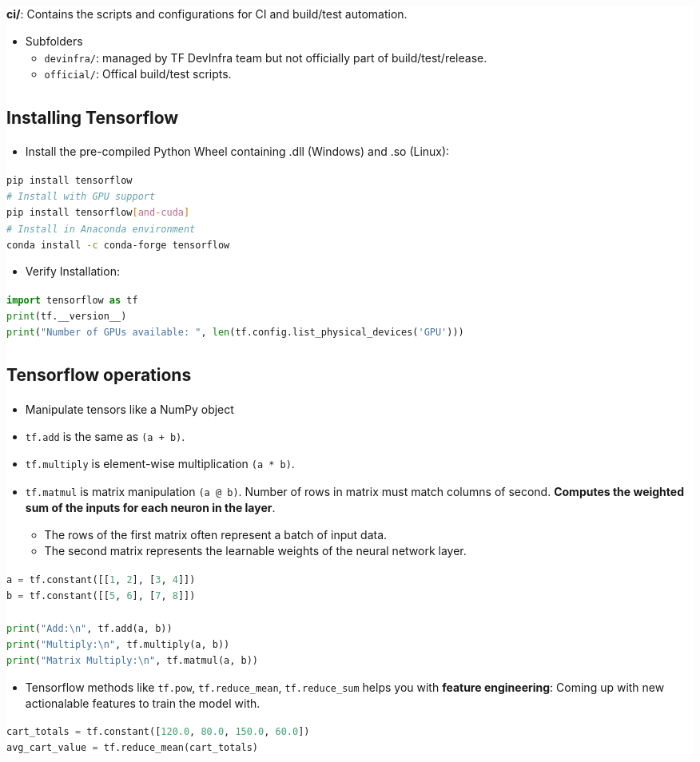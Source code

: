 **ci/**: Contains the scripts and configurations for CI and build/test automation.
- Subfolders
    - `devinfra/`: managed by TF DevInfra team but not officially part of build/test/release.
    - `official/`: Offical build/test scripts.



## Installing Tensorflow

- Install the pre-compiled Python Wheel containing .dll (Windows) and .so (Linux):

```bash
pip install tensorflow
# Install with GPU support
pip install tensorflow[and-cuda]
# Install in Anaconda environment
conda install -c conda-forge tensorflow
```

- Verify Installation:

```python
import tensorflow as tf
print(tf.__version__)
print("Number of GPUs available: ", len(tf.config.list_physical_devices('GPU')))
```


## Tensorflow operations

- Manipulate tensors like a NumPy object

- `tf.add` is the same as `(a + b)`.
- `tf.multiply` is element-wise multiplication `(a * b)`.
- `tf.matmul` is matrix manipulation `(a @ b)`. Number of rows in matrix must match columns of second. **Computes the weighted sum of the inputs for each neuron in the layer**.
    - The rows of the first matrix often represent a batch of input data.
    - The second matrix represents the learnable weights of the neural network layer.

```python
a = tf.constant([[1, 2], [3, 4]])
b = tf.constant([[5, 6], [7, 8]])

print("Add:\n", tf.add(a, b))
print("Multiply:\n", tf.multiply(a, b))
print("Matrix Multiply:\n", tf.matmul(a, b))

```

- Tensorflow methods like `tf.pow`, `tf.reduce_mean`, `tf.reduce_sum` helps you with **feature engineering**: Coming up with new actionalable features to train the model with.

```python
cart_totals = tf.constant([120.0, 80.0, 150.0, 60.0])
avg_cart_value = tf.reduce_mean(cart_totals)
```
